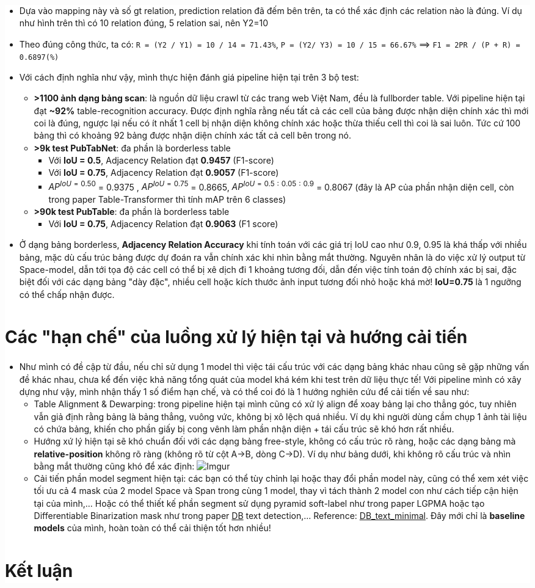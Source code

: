- Dựa vào mapping này và số gt relation, prediction relation đã đếm bên trên, ta có thể xác định các relation nào là đúng. Ví dụ như hình trên thì có 10 relation đúng, 5 relation sai, nên Y2=10

- Theo đúng công thức, ta có: `R = (Y2 / Y1) = 10 / 14 = 71.43%`, `P = (Y2/ Y3) = 10 / 15 = 66.67%` ==> `F1 = 2PR / (P + R) = 0.6897(%)`

- Với cách định nghĩa như vậy, mình thực hiện đánh giá pipeline hiện tại trên 3 bộ test:
    - __>1100 ảnh dạng bảng scan__: là nguồn dữ liệu crawl từ các trang web Việt Nam, đều là fullborder table. Với pipeline hiện tại đạt __~92%__ table-recognition accuracy. Được định nghĩa rằng nếu tất cả các cell của bảng được nhận diện chính xác thì mới coi là đúng, ngược lại nếu có ít nhất 1 cell bị nhận diện không chính xác hoặc thừa thiếu cell thì coi là sai luôn. Tức cứ 100 bảng thì có khoảng 92 bảng được nhận diện chính xác tất cả cell bên trong nó.
    - __>9k test PubTabNet__: đa phần là borderless table
        - Với __IoU = 0.5__, Adjacency Relation đạt __0.9457__ (F1-score)
        - Với __IoU = 0.75__, Adjacency Relation đạt __0.9057__ (F1-score)
        - $AP^{IoU=0.50}$ = 0.9375 , $AP^{IoU=0.75}$ = 0.8665, $AP^{IoU=0.5:0.05:0.9}$ = 0.8067 (đây là AP của phần nhận diện cell, còn trong paper Table-Transformer thì tính mAP trên 6 classes)
    - __>90k test PubTable__: đa phần là borderless table
        - Với __IoU = 0.75__, Adjacency Relation đạt __0.9063__ (F1 score)

- Ở dạng bảng borderless, __Adjacency Relation Accuracy__ khi tính toán với các giá trị IoU cao như 0.9, 0.95 là khá thấp với nhiều bảng, mặc dù cấu trúc bảng được dự đoán ra vẫn chính xác khi nhìn bằng mắt thường. Nguyên nhân là do việc xử lý output từ Space-model, dẫn tới tọa độ các cell có thể bị xê dịch đi 1 khoảng tương đối, dẫn đến việc tính toán độ chính xác bị sai, đặc biệt đối với các dạng bảng "dày đặc", nhiều cell hoặc kích thước ảnh input tương đối nhỏ hoặc khá mờ! __IoU=0.75__ là 1 ngưỡng có thể chấp nhận được.

# Các "hạn chế" của luồng xử lý hiện tại và hướng cải tiến

- Như mình có đề cập từ đầu, nếu chỉ sử dụng 1 model thì việc tái cấu trúc với các dạng bảng khác nhau cũng sẽ gặp những vấn đề khác nhau, chưa kể đến việc khả năng tổng quát của model khá kém khi test trên dữ liệu thực tế! Với pipeline mình có xây dựng như vậy, mình nhận thấy 1 số điểm hạn chế, và có thể coi đó là 1 hướng nghiên cứu để cải tiến về sau như:
    - Table Alignment & Dewarping: trong pipeline hiện tại mình cũng có xử lý align để xoay bảng lại cho thẳng góc, tuy nhiên vẫn giả định rằng bảng là bảng thẳng, vuông vức, không bị xô lệch quá nhiều. Ví dụ khi người dùng cầm chụp 1 ảnh tài liệu có chứa bảng, khiến cho phần giấy bị cong vênh làm phần nhận diện + tái cấu trúc sẽ khó hơn rất nhiều.
    - Hướng xứ lý hiện tại sẽ khó chuẩn đối với các dạng bảng free-style, không có cấu trúc rõ ràng, hoặc các dạng bảng mà __relative-position__ không rõ ràng (không rõ từ cột A->B, dòng C->D). Ví dụ như bảng dưới, khi không rõ cấu trúc và nhìn bằng mắt thường cũng khó để xác định:
    ![Imgur](https://i.imgur.com/N7OZadC.png)
    - Cải tiến phần model segment hiện tại: các bạn có thể tùy chỉnh lại hoặc thay đổi phần model này, cũng có thể xem xét việc tối ưu cả 4 mask của 2 model Space và Span trong cùng 1 model, thay vì tách thành 2 model con như cách tiếp cận hiện tại của mình,... Hoặc có thể thiết kế phần segment sử dụng pyramid soft-label như trong paper LGPMA hoặc tạo Differentiable Binarization mask như trong paper [DB](https://arxiv.org/abs/1911.08947) text detection,... Reference: [DB_text_minimal](https://github.com/huyhoang17/DB_text_minimal). Đây mới chỉ là __baseline models__ của mình, hoàn toàn có thể cải thiện tốt hơn nhiều!

# Kết luận

